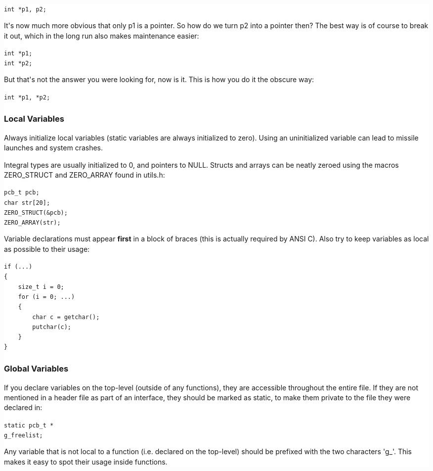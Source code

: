     int *p1, p2;

It's now much more obvious that only p1 is a pointer. So how do we turn p2
into a pointer then? The best way is of course to break it out, which in the
long run also makes maintenance easier:

    int *p1;
    int *p2;

But that's not the answer you were looking for, now is it. This is how you do
it the obscure way:

    int *p1, *p2;

### Local Variables

Always initialize local variables (static variables are always initialized to
zero). Using an uninitialized variable can lead to missile launches and system
crashes.

Integral types are usually initialized to 0, and pointers to NULL. Structs and
arrays can be neatly zeroed using the macros ZERO_STRUCT and ZERO_ARRAY found
in utils.h:

    pcb_t pcb;
    char str[20];
    ZERO_STRUCT(&pcb);
    ZERO_ARRAY(str);

Variable declarations must appear __first__ in a block of braces (this is
actually required by ANSI C). Also try to keep variables as local as possible
to their usage:

    if (...)
    {
        size_t i = 0;
        for (i = 0; ...)
        {
            char c = getchar();
            putchar(c);
        }
    }

### Global Variables

If you declare variables on the top-level (outside of any functions), they are
accessible throughout the entire file. If they are not mentioned in a header
file as part of an interface, they should be marked as static, to make them
private to the file they were declared in:

    static pcb_t *
    g_freelist;

Any variable that is not local to a function (i.e. declared on the top-level)
should be prefixed with the two characters 'g_'. This makes it easy to spot
their usage inside functions.
